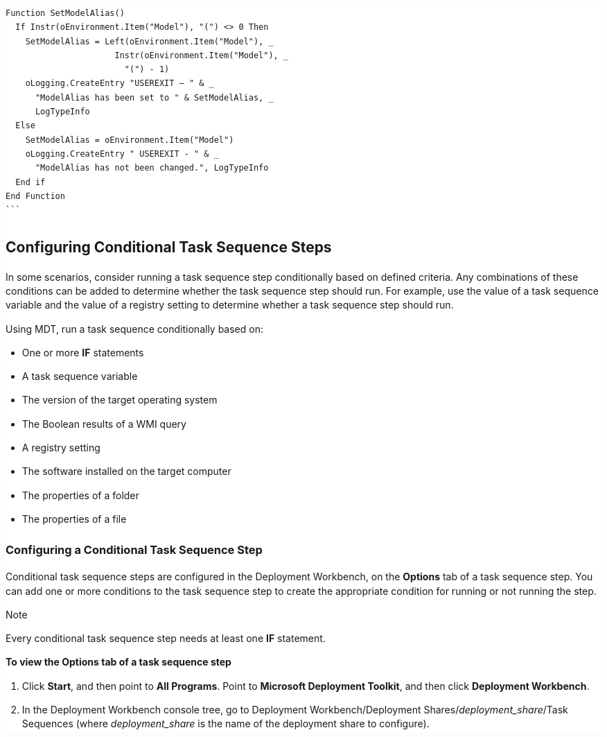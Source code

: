     Function SetModelAlias()   
      If Instr(oEnvironment.Item("Model"), "(") <> 0 Then   
        SetModelAlias = Left(oEnvironment.Item("Model"), _  
                          Instr(oEnvironment.Item("Model"), _  
                            "(") - 1)   
        oLogging.CreateEntry "USEREXIT – " & _  
          "ModelAlias has been set to " & SetModelAlias, _  
          LogTypeInfo  
      Else   
        SetModelAlias = oEnvironment.Item("Model")   
        oLogging.CreateEntry " USEREXIT - " & _  
          "ModelAlias has not been changed.", LogTypeInfo   
      End if   
    End Function  
    ```  

## Configuring Conditional Task Sequence Steps  
 In some scenarios, consider running a task sequence step conditionally based on defined criteria. Any combinations of these conditions can be added to determine whether the task sequence step should run. For example, use the value of a task sequence variable and the value of a registry setting to determine whether a task sequence step should run.  

 Using MDT, run a task sequence conditionally based on:  

-   One or more **IF** statements  

-   A task sequence variable  

-   The version of the target operating system  

-   The Boolean results of a WMI query  

-   A registry setting  

-   The software installed on the target computer  

-   The properties of a folder  

-   The properties of a file  

### Configuring a Conditional Task Sequence Step  
 Conditional task sequence steps are configured in the Deployment Workbench, on the **Options** tab of a task sequence step. You can add one or more conditions to the task sequence step to create the appropriate condition for running or not running the step.  

> [!NOTE]
>  Every conditional task sequence step needs at least one **IF** statement.  

 **To view the Options tab of a task sequence step**  

1. Click **Start**, and then point to **All Programs**. Point to **Microsoft Deployment Toolkit**, and then click **Deployment Workbench**.  

2. In the Deployment Workbench console tree, go to Deployment Workbench/Deployment Shares/*deployment_share*/Task Sequences (where *deployment_share* is the name of the deployment share to configure).  
